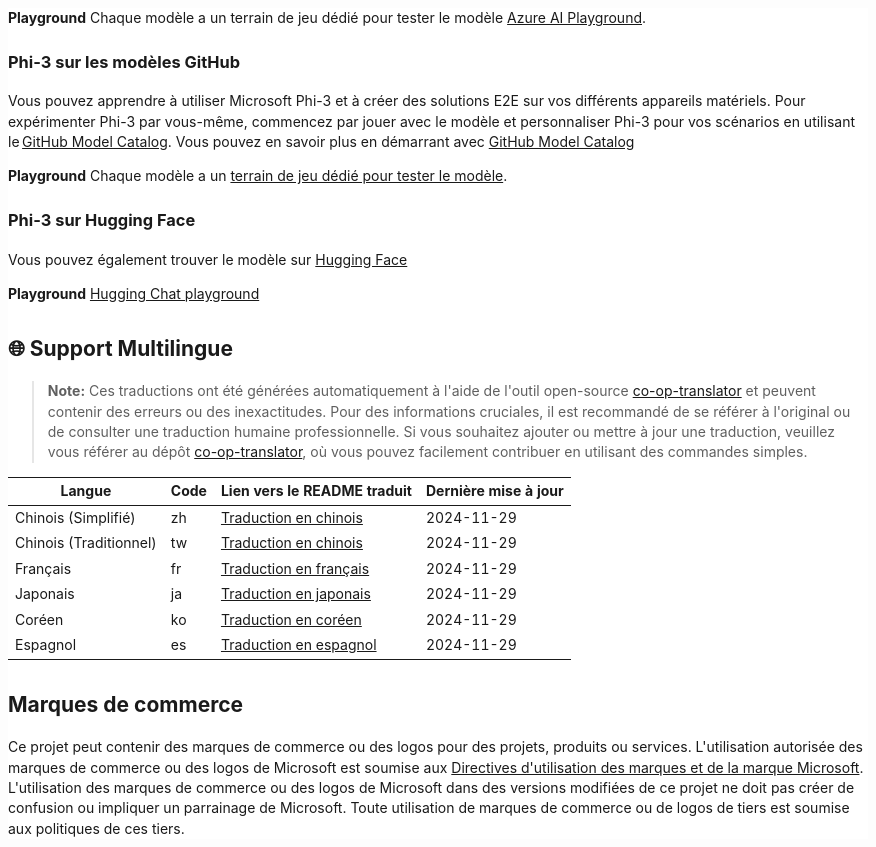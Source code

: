 **Playground**
Chaque modèle a un terrain de jeu dédié pour tester le modèle [Azure AI Playground](https://aka.ms/try-phi3).

### Phi-3 sur les modèles GitHub

Vous pouvez apprendre à utiliser Microsoft Phi-3 et à créer des solutions E2E sur vos différents appareils matériels. Pour expérimenter Phi-3 par vous-même, commencez par jouer avec le modèle et personnaliser Phi-3 pour vos scénarios en utilisant le [GitHub Model Catalog](https://github.com/marketplace/models?WT.mc_id=aiml-137032-kinfeylo). Vous pouvez en savoir plus en démarrant avec [GitHub Model Catalog](/md/02.QuickStart/GitHubModel_QuickStart.md)

**Playground**
Chaque modèle a un [terrain de jeu dédié pour tester le modèle](/md/02.QuickStart/GitHubModel_QuickStart.md).

### Phi-3 sur Hugging Face

Vous pouvez également trouver le modèle sur [Hugging Face](https://huggingface.co/microsoft)

**Playground**
[Hugging Chat playground](https://huggingface.co/chat/models/microsoft/Phi-3-mini-4k-instruct)

## 🌐 Support Multilingue

> **Note:**
> Ces traductions ont été générées automatiquement à l'aide de l'outil open-source [co-op-translator](https://github.com/Azure/co-op-translator) et peuvent contenir des erreurs ou des inexactitudes. Pour des informations cruciales, il est recommandé de se référer à l'original ou de consulter une traduction humaine professionnelle. Si vous souhaitez ajouter ou mettre à jour une traduction, veuillez vous référer au dépôt [co-op-translator](https://github.com/Azure/co-op-translator), où vous pouvez facilement contribuer en utilisant des commandes simples.

| Langue               | Code | Lien vers le README traduit                             | Dernière mise à jour |
|----------------------|------|---------------------------------------------------------|----------------------|
| Chinois (Simplifié)  | zh   | [Traduction en chinois](../zh/README.md)    | 2024-11-29           |
| Chinois (Traditionnel)| tw  | [Traduction en chinois](../tw/README.md)    | 2024-11-29           |
| Français             | fr   | [Traduction en français](./README.md)   | 2024-11-29           |
| Japonais             | ja   | [Traduction en japonais](../ja/README.md)   | 2024-11-29           |
| Coréen               | ko   | [Traduction en coréen](../ko/README.md)     | 2024-11-29           |
| Espagnol             | es   | [Traduction en espagnol](../es/README.md)   | 2024-11-29           |

## Marques de commerce

Ce projet peut contenir des marques de commerce ou des logos pour des projets, produits ou services. L'utilisation autorisée des marques de commerce ou des logos de Microsoft est soumise aux [Directives d'utilisation des marques et de la marque Microsoft](https://www.microsoft.com/legal/intellectualproperty/trademarks/usage/general).
L'utilisation des marques de commerce ou des logos de Microsoft dans des versions modifiées de ce projet ne doit pas créer de confusion ou impliquer un parrainage de Microsoft. Toute utilisation de marques de commerce ou de logos de tiers est soumise aux politiques de ces tiers.
